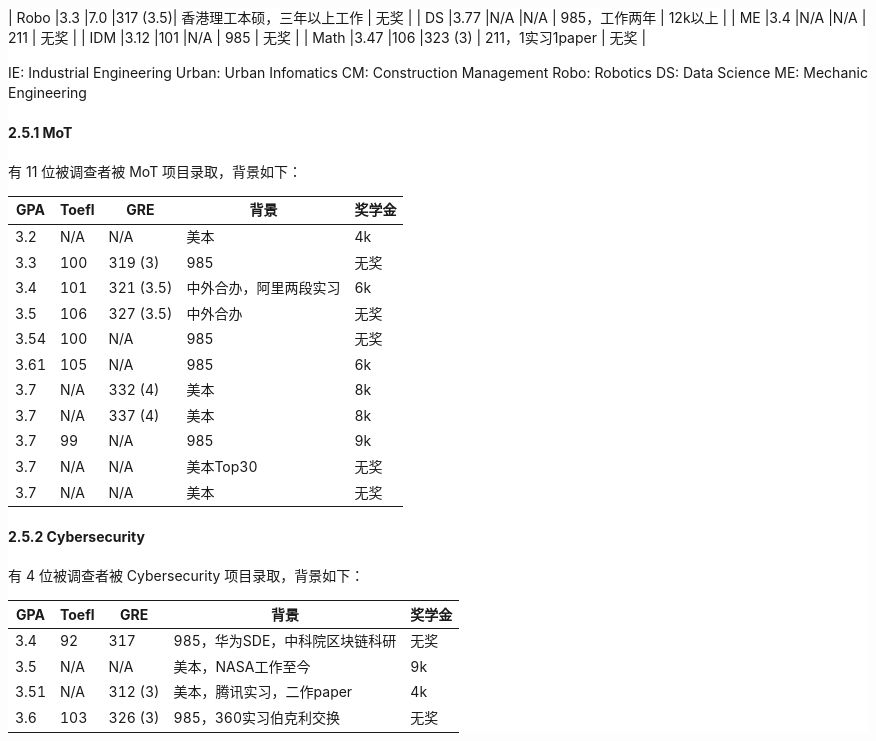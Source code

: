 | Robo |3.3	    |7.0	    |317 (3.5)|	香港理工本硕，三年以上工作 | 无奖 |
| DS   |3.77	   |N/A		  |N/A	    |	985，工作两年 | 12k以上 |
| ME   |3.4	    |N/A	    |N/A	    |	211 | 无奖 |
| IDM  |3.12	 |101	    |N/A	      |	985 | 无奖 |
| Math |3.47   |106	    |323 (3)	      |	211，1实习1paper | 无奖 |

IE: Industrial Engineering
Urban: Urban Infomatics
CM: Construction Management
Robo: Robotics
DS: Data Science
ME: Mechanic Engineering


#### 2.5.1 MoT

有 11 位被调查者被 MoT 项目录取，背景如下：

|  GPA   | Toefl  | GRE     | 背景   | 奖学金 |
|  ----  | ----   | ----    | ----   | ----  |
|3.2	   |N/A		  |N/A	    |	美本 | 4k |
|3.3	   |100		  |319 (3)  |	985 | 无奖 |
|3.4	   |101		  |321 (3.5)|	中外合办，阿里两段实习 | 6k |
|3.5	   |106		  |327 (3.5)|	中外合办 | 无奖 |
|3.54	   |100	    |N/A	    |	985 | 无奖 |
|3.61	   |105	    |N/A	    |	985 | 6k |
|3.7	   |N/A	    |332 (4)	|	美本 | 8k |
|3.7	   |N/A	    |337 (4)	|	美本 | 8k |
|3.7	   |99	    |N/A	    |	985 | 9k |
|3.7	   |N/A	    |N/A	    |	美本Top30 | 无奖 |
|3.7	   |N/A	    |N/A	    |	美本 | 无奖 |

#### 2.5.2 Cybersecurity

有 4 位被调查者被 Cybersecurity 项目录取，背景如下：

|  GPA   | Toefl  | GRE     | 背景   | 奖学金 |
|  ----  | ----   | ----    | ----   | ----  |
|3.4	   |92		  |317	    |	985，华为SDE，中科院区块链科研 | 无奖 |
|3.5	   |N/A		  |N/A    |	美本，NASA工作至今 | 9k |
|3.51	   |N/A		  |312 (3)|	美本，腾讯实习，二作paper | 4k |
|3.6	   |103		  |326 (3)|	985，360实习伯克利交换 | 无奖 |
